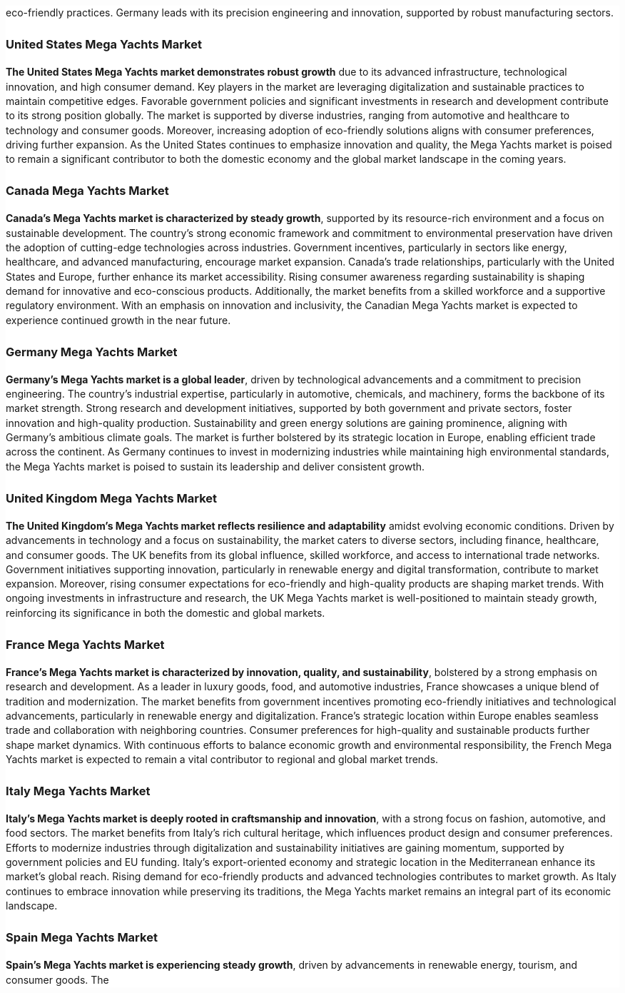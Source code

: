 eco-friendly practices. Germany leads with its precision engineering and innovation, supported by robust manufacturing sectors.</span></em></p></blockquote><h3><strong>United States Mega Yachts Market</strong></h3><p><strong>The United States Mega Yachts market demonstrates robust growth</strong> due to its advanced infrastructure, technological innovation, and high consumer demand. Key players in the market are leveraging digitalization and sustainable practices to maintain competitive edges. Favorable government policies and significant investments in research and development contribute to its strong position globally. The market is supported by diverse industries, ranging from automotive and healthcare to technology and consumer goods. Moreover, increasing adoption of eco-friendly solutions aligns with consumer preferences, driving further expansion. As the United States continues to emphasize innovation and quality, the Mega Yachts market is poised to remain a significant contributor to both the domestic economy and the global market landscape in the coming years.</p><h3><strong>Canada Mega Yachts Market</strong></h3><p><strong>Canada&rsquo;s Mega Yachts market is characterized by steady growth</strong>, supported by its resource-rich environment and a focus on sustainable development. The country&rsquo;s strong economic framework and commitment to environmental preservation have driven the adoption of cutting-edge technologies across industries. Government incentives, particularly in sectors like energy, healthcare, and advanced manufacturing, encourage market expansion. Canada&rsquo;s trade relationships, particularly with the United States and Europe, further enhance its market accessibility. Rising consumer awareness regarding sustainability is shaping demand for innovative and eco-conscious products. Additionally, the market benefits from a skilled workforce and a supportive regulatory environment. With an emphasis on innovation and inclusivity, the Canadian Mega Yachts market is expected to experience continued growth in the near future.</p><h3><strong>Germany Mega Yachts Market</strong></h3><p><strong>Germany&rsquo;s Mega Yachts market is a global leader</strong>, driven by technological advancements and a commitment to precision engineering. The country&rsquo;s industrial expertise, particularly in automotive, chemicals, and machinery, forms the backbone of its market strength. Strong research and development initiatives, supported by both government and private sectors, foster innovation and high-quality production. Sustainability and green energy solutions are gaining prominence, aligning with Germany&rsquo;s ambitious climate goals. The market is further bolstered by its strategic location in Europe, enabling efficient trade across the continent. As Germany continues to invest in modernizing industries while maintaining high environmental standards, the Mega Yachts market is poised to sustain its leadership and deliver consistent growth.</p><h3><strong>United Kingdom Mega Yachts Market</strong></h3><p><strong>The United Kingdom&rsquo;s Mega Yachts market reflects resilience and adaptability</strong> amidst evolving economic conditions. Driven by advancements in technology and a focus on sustainability, the market caters to diverse sectors, including finance, healthcare, and consumer goods. The UK benefits from its global influence, skilled workforce, and access to international trade networks. Government initiatives supporting innovation, particularly in renewable energy and digital transformation, contribute to market expansion. Moreover, rising consumer expectations for eco-friendly and high-quality products are shaping market trends. With ongoing investments in infrastructure and research, the UK Mega Yachts market is well-positioned to maintain steady growth, reinforcing its significance in both the domestic and global markets.</p><h3><strong>France Mega Yachts Market</strong></h3><p><strong>France&rsquo;s Mega Yachts market is characterized by innovation, quality, and sustainability</strong>, bolstered by a strong emphasis on research and development. As a leader in luxury goods, food, and automotive industries, France showcases a unique blend of tradition and modernization. The market benefits from government incentives promoting eco-friendly initiatives and technological advancements, particularly in renewable energy and digitalization. France&rsquo;s strategic location within Europe enables seamless trade and collaboration with neighboring countries. Consumer preferences for high-quality and sustainable products further shape market dynamics. With continuous efforts to balance economic growth and environmental responsibility, the French Mega Yachts market is expected to remain a vital contributor to regional and global market trends.</p><h3><strong>Italy Mega Yachts Market</strong></h3><p><strong>Italy&rsquo;s Mega Yachts market is deeply rooted in craftsmanship and innovation</strong>, with a strong focus on fashion, automotive, and food sectors. The market benefits from Italy&rsquo;s rich cultural heritage, which influences product design and consumer preferences. Efforts to modernize industries through digitalization and sustainability initiatives are gaining momentum, supported by government policies and EU funding. Italy&rsquo;s export-oriented economy and strategic location in the Mediterranean enhance its market&rsquo;s global reach. Rising demand for eco-friendly products and advanced technologies contributes to market growth. As Italy continues to embrace innovation while preserving its traditions, the Mega Yachts market remains an integral part of its economic landscape.</p><h3><strong>Spain Mega Yachts Market</strong></h3><p><strong>Spain&rsquo;s Mega Yachts market is experiencing steady growth</strong>, driven by advancements in renewable energy, tourism, and consumer goods. The